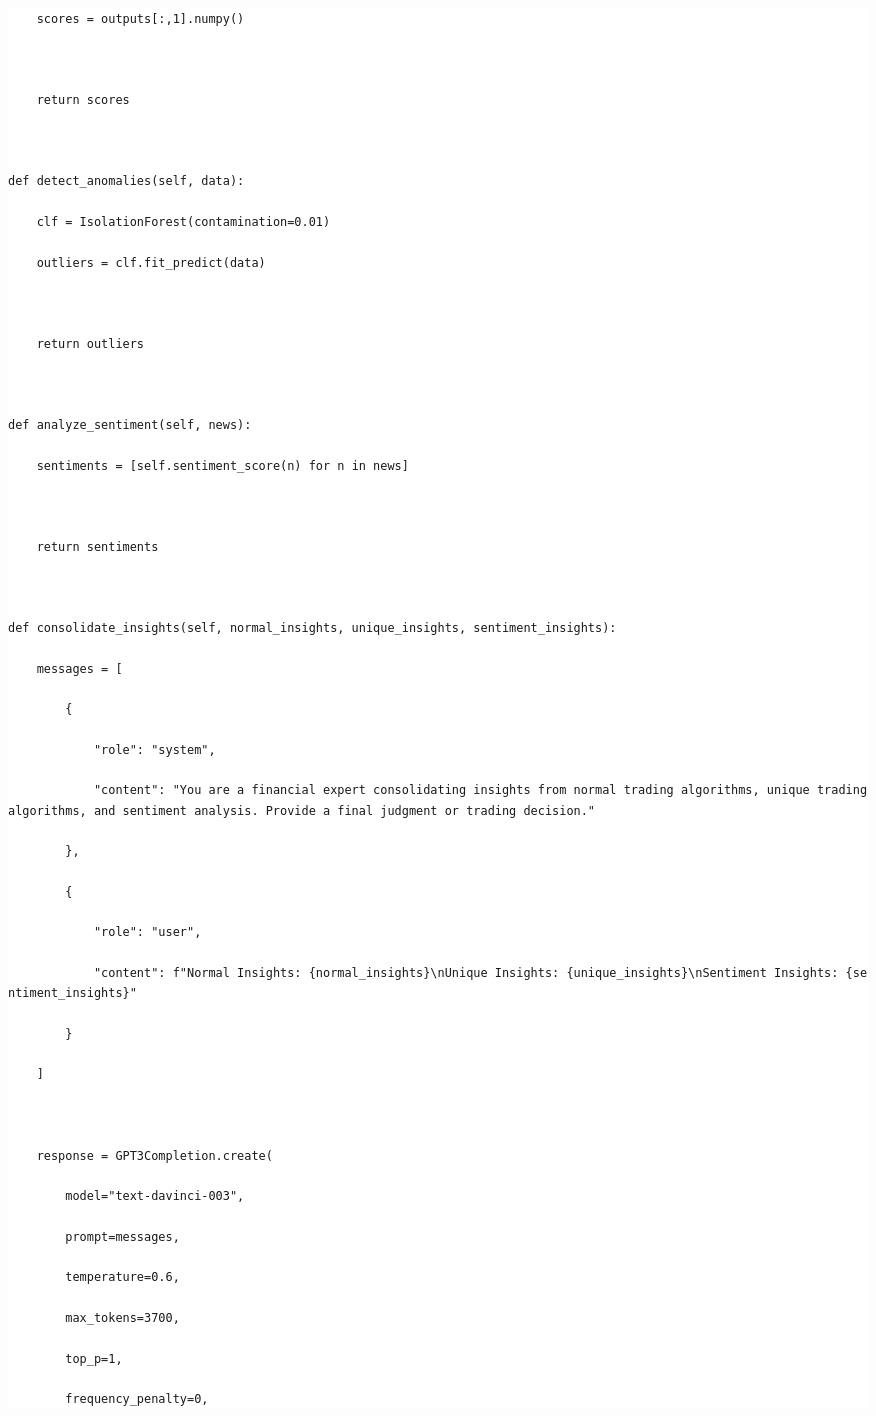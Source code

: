         scores = outputs[:,1].numpy()



        return scores



    def detect_anomalies(self, data):

        clf = IsolationForest(contamination=0.01)

        outliers = clf.fit_predict(data)

        

        return outliers



    def analyze_sentiment(self, news):

        sentiments = [self.sentiment_score(n) for n in news]

        

        return sentiments



    def consolidate_insights(self, normal_insights, unique_insights, sentiment_insights):

        messages = [

            {

                "role": "system",

                "content": "You are a financial expert consolidating insights from normal trading algorithms, unique trading algorithms, and sentiment analysis. Provide a final judgment or trading decision."

            },

            {

                "role": "user",

                "content": f"Normal Insights: {normal_insights}\nUnique Insights: {unique_insights}\nSentiment Insights: {sentiment_insights}"

            }

        ]

        

        response = GPT3Completion.create(

            model="text-davinci-003",

            prompt=messages,

            temperature=0.6,

            max_tokens=3700,

            top_p=1,

            frequency_penalty=0,
